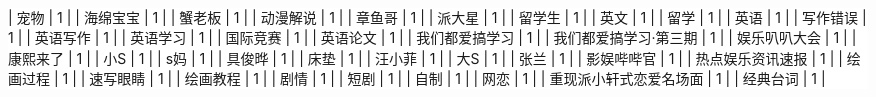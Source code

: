 | 宠物 | 1 |
| 海绵宝宝 | 1 |
| 蟹老板 | 1 |
| 动漫解说 | 1 |
| 章鱼哥 | 1 |
| 派大星 | 1 |
| 留学生 | 1 |
| 英文 | 1 |
| 留学 | 1 |
| 英语 | 1 |
| 写作错误 | 1 |
| 英语写作 | 1 |
| 英语学习 | 1 |
| 国际竞赛 | 1 |
| 英语论文 | 1 |
| 我们都爱搞学习 | 1 |
| 我们都爱搞学习·第三期 | 1 |
| 娱乐叭叭大会 | 1 |
| 康熙来了 | 1 |
| 小S | 1 |
| s妈 | 1 |
| 具俊晔 | 1 |
| 床垫 | 1 |
| 汪小菲 | 1 |
| 大S | 1 |
| 张兰 | 1 |
| 影娱哔哔官 | 1 |
| 热点娱乐资讯速报 | 1 |
| 绘画过程 | 1 |
| 速写眼睛 | 1 |
| 绘画教程 | 1 |
| 剧情 | 1 |
| 短剧 | 1 |
| 自制 | 1 |
| 网恋 | 1 |
| 重现派小轩式恋爱名场面 | 1 |
| 经典台词 | 1 |